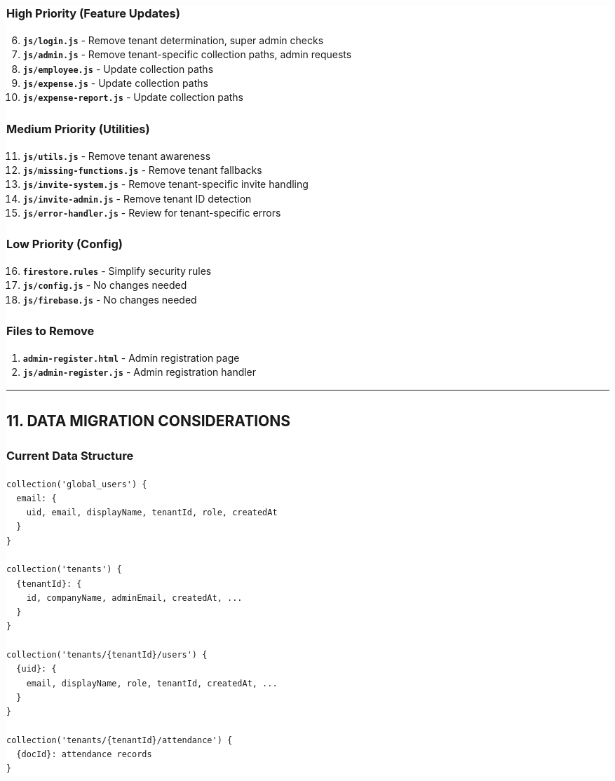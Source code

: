 ### High Priority (Feature Updates)
6. **`js/login.js`** - Remove tenant determination, super admin checks
7. **`js/admin.js`** - Remove tenant-specific collection paths, admin requests
8. **`js/employee.js`** - Update collection paths
9. **`js/expense.js`** - Update collection paths
10. **`js/expense-report.js`** - Update collection paths

### Medium Priority (Utilities)
11. **`js/utils.js`** - Remove tenant awareness
12. **`js/missing-functions.js`** - Remove tenant fallbacks
13. **`js/invite-system.js`** - Remove tenant-specific invite handling
14. **`js/invite-admin.js`** - Remove tenant ID detection
15. **`js/error-handler.js`** - Review for tenant-specific errors

### Low Priority (Config)
16. **`firestore.rules`** - Simplify security rules
17. **`js/config.js`** - No changes needed
18. **`js/firebase.js`** - No changes needed

### Files to Remove
1. **`admin-register.html`** - Admin registration page
2. **`js/admin-register.js`** - Admin registration handler

---

## 11. DATA MIGRATION CONSIDERATIONS

### Current Data Structure
```
collection('global_users') {
  email: {
    uid, email, displayName, tenantId, role, createdAt
  }
}

collection('tenants') {
  {tenantId}: {
    id, companyName, adminEmail, createdAt, ...
  }
}

collection('tenants/{tenantId}/users') {
  {uid}: {
    email, displayName, role, tenantId, createdAt, ...
  }
}

collection('tenants/{tenantId}/attendance') {
  {docId}: attendance records
}
```
